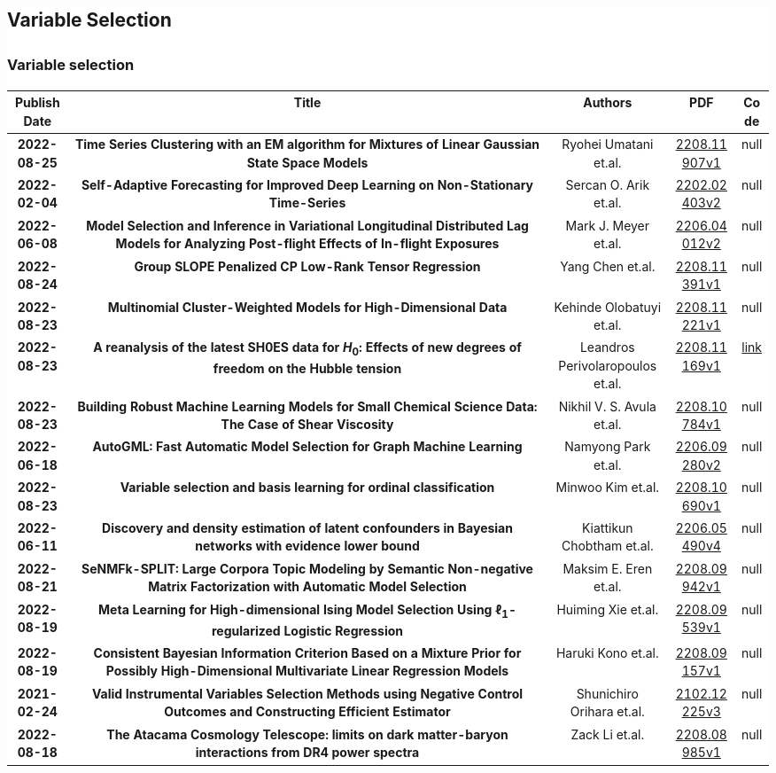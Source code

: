 ## Variable Selection

### Variable selection
|Publish Date|Title|Authors|PDF|Code|
| :---: | :---: | :---: | :---: | :---: |
|**2022-08-25**|**Time Series Clustering with an EM algorithm for Mixtures of Linear Gaussian State Space Models**|Ryohei Umatani et.al.|[2208.11907v1](http://arxiv.org/abs/2208.11907v1)|null|
|**2022-02-04**|**Self-Adaptive Forecasting for Improved Deep Learning on Non-Stationary Time-Series**|Sercan O. Arik et.al.|[2202.02403v2](http://arxiv.org/abs/2202.02403v2)|null|
|**2022-06-08**|**Model Selection and Inference in Variational Longitudinal Distributed Lag Models for Analyzing Post-flight Effects of In-flight Exposures**|Mark J. Meyer et.al.|[2206.04012v2](http://arxiv.org/abs/2206.04012v2)|null|
|**2022-08-24**|**Group SLOPE Penalized CP Low-Rank Tensor Regression**|Yang Chen et.al.|[2208.11391v1](http://arxiv.org/abs/2208.11391v1)|null|
|**2022-08-23**|**Multinomial Cluster-Weighted Models for High-Dimensional Data**|Kehinde Olobatuyi et.al.|[2208.11221v1](http://arxiv.org/abs/2208.11221v1)|null|
|**2022-08-23**|**A reanalysis of the latest SH0ES data for $H_0$: Effects of new degrees of freedom on the Hubble tension**|Leandros Perivolaropoulos et.al.|[2208.11169v1](http://arxiv.org/abs/2208.11169v1)|[link](https://github.com/foteiniskara/a-reanalysis-of-the-sh0es-data-for-h_0)|
|**2022-08-23**|**Building Robust Machine Learning Models for Small Chemical Science Data: The Case of Shear Viscosity**|Nikhil V. S. Avula et.al.|[2208.10784v1](http://arxiv.org/abs/2208.10784v1)|null|
|**2022-06-18**|**AutoGML: Fast Automatic Model Selection for Graph Machine Learning**|Namyong Park et.al.|[2206.09280v2](http://arxiv.org/abs/2206.09280v2)|null|
|**2022-08-23**|**Variable selection and basis learning for ordinal classification**|Minwoo Kim et.al.|[2208.10690v1](http://arxiv.org/abs/2208.10690v1)|null|
|**2022-06-11**|**Discovery and density estimation of latent confounders in Bayesian networks with evidence lower bound**|Kiattikun Chobtham et.al.|[2206.05490v4](http://arxiv.org/abs/2206.05490v4)|null|
|**2022-08-21**|**SeNMFk-SPLIT: Large Corpora Topic Modeling by Semantic Non-negative Matrix Factorization with Automatic Model Selection**|Maksim E. Eren et.al.|[2208.09942v1](http://arxiv.org/abs/2208.09942v1)|null|
|**2022-08-19**|**Meta Learning for High-dimensional Ising Model Selection Using $\ell_1$-regularized Logistic Regression**|Huiming Xie et.al.|[2208.09539v1](http://arxiv.org/abs/2208.09539v1)|null|
|**2022-08-19**|**Consistent Bayesian Information Criterion Based on a Mixture Prior for Possibly High-Dimensional Multivariate Linear Regression Models**|Haruki Kono et.al.|[2208.09157v1](http://arxiv.org/abs/2208.09157v1)|null|
|**2021-02-24**|**Valid Instrumental Variables Selection Methods using Negative Control Outcomes and Constructing Efficient Estimator**|Shunichiro Orihara et.al.|[2102.12225v3](http://arxiv.org/abs/2102.12225v3)|null|
|**2022-08-18**|**The Atacama Cosmology Telescope: limits on dark matter-baryon interactions from DR4 power spectra**|Zack Li et.al.|[2208.08985v1](http://arxiv.org/abs/2208.08985v1)|null|
